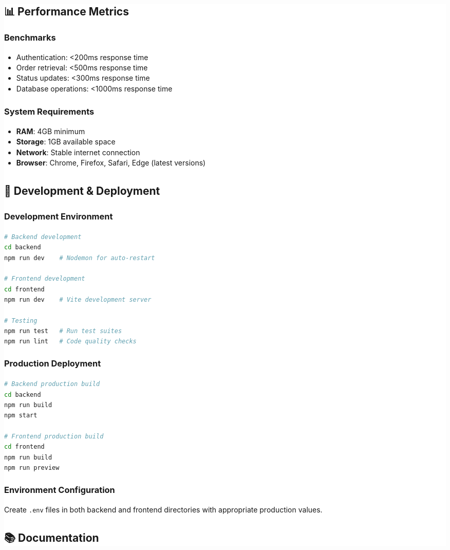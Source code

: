 ## 📊 Performance Metrics

### Benchmarks
- Authentication: <200ms response time
- Order retrieval: <500ms response time
- Status updates: <300ms response time
- Database operations: <1000ms response time

### System Requirements
- **RAM**: 4GB minimum
- **Storage**: 1GB available space
- **Network**: Stable internet connection
- **Browser**: Chrome, Firefox, Safari, Edge (latest versions)

## 🔧 Development & Deployment

### Development Environment
```bash
# Backend development
cd backend
npm run dev    # Nodemon for auto-restart

# Frontend development  
cd frontend
npm run dev    # Vite development server

# Testing
npm run test   # Run test suites
npm run lint   # Code quality checks
```

### Production Deployment
```bash
# Backend production build
cd backend
npm run build
npm start

# Frontend production build
cd frontend  
npm run build
npm run preview
```

### Environment Configuration
Create `.env` files in both backend and frontend directories with appropriate production values.

## 📚 Documentation
